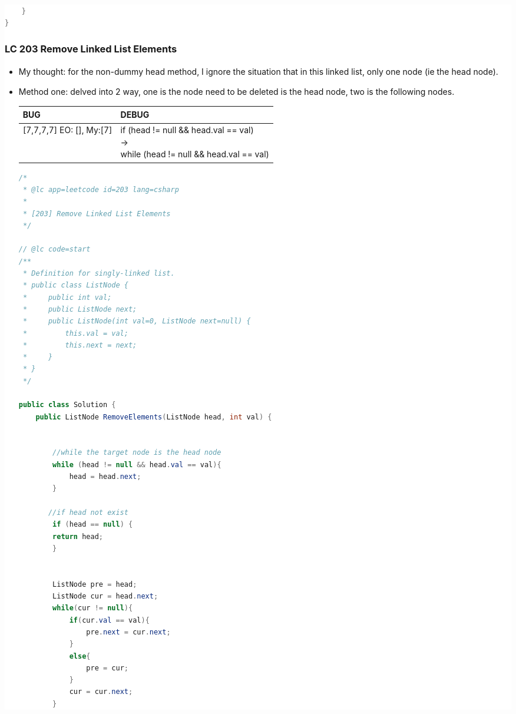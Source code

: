 ```c#
    }
}

```

### LC 203 Remove Linked List Elements

- My thought: for the non-dummy head method, I ignore the situation that in this linked list, only one node (ie the head node).

- Method one: delved into 2 way, one is the node need to be deleted is the head node, two is the following nodes. 

  | BUG                      | DEBUG                                                        |
  | ------------------------ | ------------------------------------------------------------ |
  | [7,7,7,7] EO: [], My:[7] | if (head != null && head.val == val)  <br />-><br />while (head != null && head.val == val) |

  ```C#
  /*
   * @lc app=leetcode id=203 lang=csharp
   *
   * [203] Remove Linked List Elements
   */
  
  // @lc code=start
  /**
   * Definition for singly-linked list.
   * public class ListNode {
   *     public int val;
   *     public ListNode next;
   *     public ListNode(int val=0, ListNode next=null) {
   *         this.val = val;
   *         this.next = next;
   *     }
   * }
   */
   
  public class Solution {
      public ListNode RemoveElements(ListNode head, int val) {
  
          
          //while the target node is the head node
          while (head != null && head.val == val){
              head = head.next;
          }
         
         //if head not exist
          if (head == null) {
          return head;
          }
  
  
          ListNode pre = head;
          ListNode cur = head.next;
          while(cur != null){
              if(cur.val == val){
                  pre.next = cur.next;
              }
              else{
                  pre = cur;
              }
              cur = cur.next;
          }
  
  ```